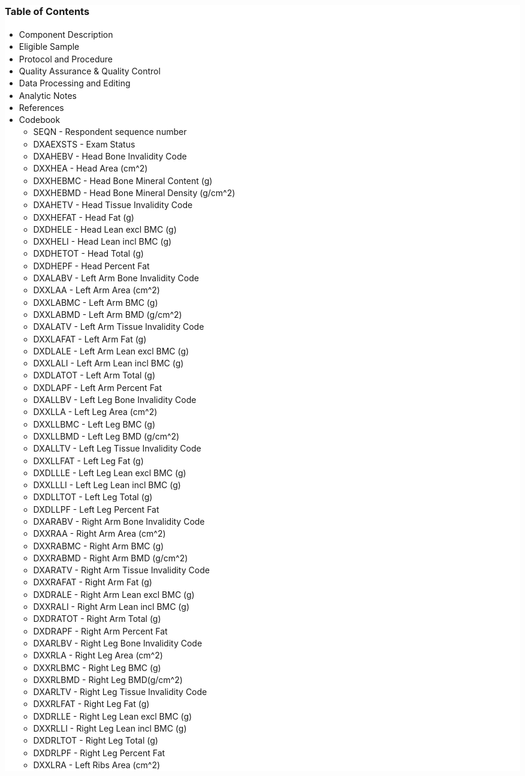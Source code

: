 ### Table of Contents

  * Component Description
  * Eligible Sample
  * Protocol and Procedure
  * Quality Assurance & Quality Control
  * Data Processing and Editing
  * Analytic Notes
  * References
  * Codebook
    * SEQN - Respondent sequence number
    * DXAEXSTS - Exam Status
    * DXAHEBV - Head Bone Invalidity Code
    * DXXHEA - Head Area (cm^2)
    * DXXHEBMC - Head Bone Mineral Content (g)
    * DXXHEBMD - Head Bone Mineral Density (g/cm^2)
    * DXAHETV - Head Tissue Invalidity Code
    * DXXHEFAT - Head Fat (g)
    * DXDHELE - Head Lean excl BMC (g)
    * DXXHELI - Head Lean incl BMC (g)
    * DXDHETOT - Head Total (g)
    * DXDHEPF - Head Percent Fat
    * DXALABV - Left Arm Bone Invalidity Code
    * DXXLAA - Left Arm Area (cm^2)
    * DXXLABMC - Left Arm BMC (g)
    * DXXLABMD - Left Arm BMD (g/cm^2)
    * DXALATV - Left Arm Tissue Invalidity Code
    * DXXLAFAT - Left Arm Fat (g)
    * DXDLALE - Left Arm Lean excl BMC (g)
    * DXXLALI - Left Arm Lean incl BMC (g)
    * DXDLATOT - Left Arm Total (g)
    * DXDLAPF - Left Arm Percent Fat
    * DXALLBV - Left Leg Bone Invalidity Code
    * DXXLLA - Left Leg Area (cm^2)
    * DXXLLBMC - Left Leg BMC (g)
    * DXXLLBMD - Left Leg BMD (g/cm^2)
    * DXALLTV - Left Leg Tissue Invalidity Code
    * DXXLLFAT - Left Leg Fat (g)
    * DXDLLLE - Left Leg Lean excl BMC (g)
    * DXXLLLI - Left Leg Lean incl BMC (g)
    * DXDLLTOT - Left Leg Total (g)
    * DXDLLPF - Left Leg Percent Fat
    * DXARABV - Right Arm Bone Invalidity Code
    * DXXRAA - Right Arm Area (cm^2)
    * DXXRABMC - Right Arm BMC (g)
    * DXXRABMD - Right Arm BMD (g/cm^2)
    * DXARATV - Right Arm Tissue Invalidity Code
    * DXXRAFAT - Right Arm Fat (g)
    * DXDRALE - Right Arm Lean excl BMC (g)
    * DXXRALI - Right Arm Lean incl BMC (g)
    * DXDRATOT - Right Arm Total (g)
    * DXDRAPF - Right Arm Percent Fat
    * DXARLBV - Right Leg Bone Invalidity Code
    * DXXRLA - Right Leg Area (cm^2)
    * DXXRLBMC - Right Leg BMC (g)
    * DXXRLBMD - Right Leg BMD(g/cm^2)
    * DXARLTV - Right Leg Tissue Invalidity Code
    * DXXRLFAT - Right Leg Fat (g)
    * DXDRLLE - Right Leg Lean excl BMC (g)
    * DXXRLLI - Right Leg Lean incl BMC (g)
    * DXDRLTOT - Right Leg Total (g)
    * DXDRLPF - Right Leg Percent Fat
    * DXXLRA - Left Ribs Area (cm^2)